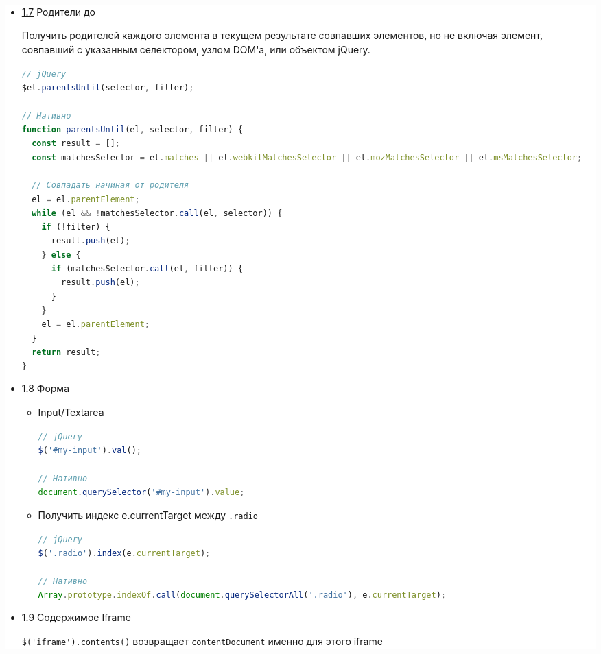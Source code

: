 - [1.7](#1.7) <a name='1.7'></a> Родители до

  Получить родителей каждого элемента в текущем результате совпавших элементов, но не включая элемент, совпавший с указанным селектором, узлом DOM'а, или объектом jQuery.

  ```js
  // jQuery
  $el.parentsUntil(selector, filter);

  // Нативно
  function parentsUntil(el, selector, filter) {
    const result = [];
    const matchesSelector = el.matches || el.webkitMatchesSelector || el.mozMatchesSelector || el.msMatchesSelector;

    // Совпадать начиная от родителя
    el = el.parentElement;
    while (el && !matchesSelector.call(el, selector)) {
      if (!filter) {
        result.push(el);
      } else {
        if (matchesSelector.call(el, filter)) {
          result.push(el);
        }
      }
      el = el.parentElement;
    }
    return result;
  }
  ```

- [1.8](#1.8) <a name='1.8'></a> Форма

  + Input/Textarea

    ```js
    // jQuery
    $('#my-input').val();

    // Нативно
    document.querySelector('#my-input').value;
    ```

  + Получить индекс e.currentTarget между `.radio`

    ```js
    // jQuery
    $('.radio').index(e.currentTarget);

    // Нативно
    Array.prototype.indexOf.call(document.querySelectorAll('.radio'), e.currentTarget);
    ```

- [1.9](#1.9) <a name='1.9'></a> Содержимое Iframe

  `$('iframe').contents()` возвращает `contentDocument` именно для этого iframe
